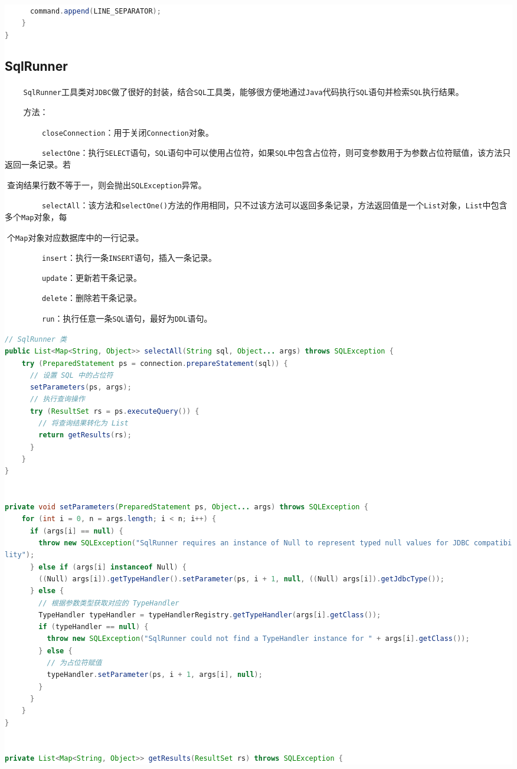 ```java
      command.append(LINE_SEPARATOR);
    }
}
```

## SqlRunner

        `SqlRunner`工具类对`JDBC`做了很好的封装，结合`SQL`工具类，能够很方便地通过`Java`代码执行`SQL`语句并检索`SQL`执行结果。

        方法：

                `closeConnection`：用于关闭`Connection`对象。

                `selectOne`：执行`SELECT`语句，`SQL`语句中可以使用占位符，如果`SQL`中包含占位符，则可变参数用于为参数占位符赋值，该方法只返回一条记录。若

​		查询结果行数不等于一，则会抛出`SQLException`异常。

                `selectAll`：该方法和`selectOne()`方法的作用相同，只不过该方法可以返回多条记录，方法返回值是一个`List`对象，`List`中包含多个`Map`对象，每

​		个`Map`对象对应数据库中的一行记录。

                `insert`：执行一条`INSERT`语句，插入一条记录。

                `update`：更新若干条记录。

                `delete`：删除若干条记录。

                `run`：执行任意一条`SQL`语句，最好为`DDL`语句。

```java
// SqlRunner 类
public List<Map<String, Object>> selectAll(String sql, Object... args) throws SQLException {
    try (PreparedStatement ps = connection.prepareStatement(sql)) {
      // 设置 SQL 中的占位符
      setParameters(ps, args);
      // 执行查询操作
      try (ResultSet rs = ps.executeQuery()) {
        // 将查询结果转化为 List
        return getResults(rs);
      }
    }
}


private void setParameters(PreparedStatement ps, Object... args) throws SQLException {
    for (int i = 0, n = args.length; i < n; i++) {
      if (args[i] == null) {
        throw new SQLException("SqlRunner requires an instance of Null to represent typed null values for JDBC compatibility");
      } else if (args[i] instanceof Null) {
        ((Null) args[i]).getTypeHandler().setParameter(ps, i + 1, null, ((Null) args[i]).getJdbcType());
      } else {
        // 根据参数类型获取对应的 TypeHandler
        TypeHandler typeHandler = typeHandlerRegistry.getTypeHandler(args[i].getClass());
        if (typeHandler == null) {
          throw new SQLException("SqlRunner could not find a TypeHandler instance for " + args[i].getClass());
        } else {
          // 为占位符赋值
          typeHandler.setParameter(ps, i + 1, args[i], null);
        }
      }
    }
}


private List<Map<String, Object>> getResults(ResultSet rs) throws SQLException {
```
